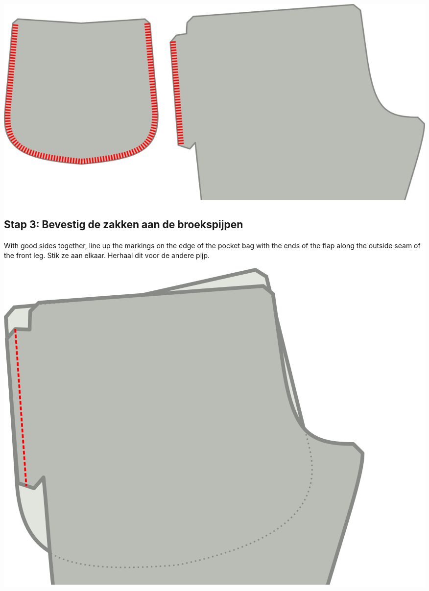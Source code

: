 ![Voorzakken met overlockranden](step02.svg)

## Stap 3: Bevestig de zakken aan de broekspijpen

With [good sides together](https://freesewing.org/docs/sewing/good-sides-together/), line up the markings on the edge of the pocket bag with the ends of the flap along the outside seam of the front leg. Stik ze aan elkaar. Herhaal dit voor de andere pijp.

![De zakken aan het voorpand vastgestikt](step03.svg)
